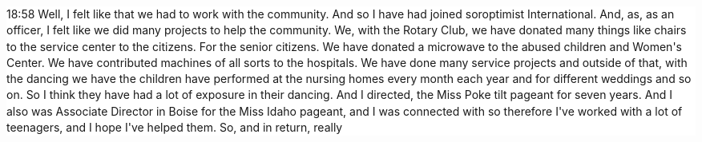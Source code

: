 18:58 
Well, I felt like that we had to work with the community. And so I have had joined soroptimist  International. And, as, as an officer, I felt like we did many projects to help the community. We, with the  Rotary Club, we have donated many things like chairs to the service center to the citizens. For the  senior citizens. We have donated a microwave to the abused children and Women's Center. We have  contributed machines of all sorts to the hospitals. We have done many service projects and outside of  that, with the dancing we have the children have performed at the nursing homes every month each  year and for different weddings and so on. So I think they have had a lot of exposure in their dancing.  And I directed, the Miss Poke tilt pageant for seven years. And I also was Associate Director in Boise  for the Miss Idaho pageant, and I was connected with so therefore I've worked with a lot of teenagers,  and I hope I've helped them. So, and in return, really
